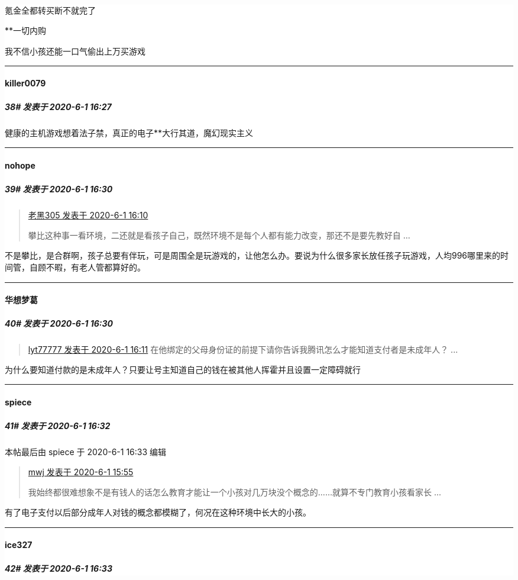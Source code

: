 
氪金全都转买断不就完了

**一切内购

我不信小孩还能一口气偷出上万买游戏


-----

####  killer0079  
##### 38#       发表于 2020-6-1 16:27


健康的主机游戏想着法子禁，真正的电子**大行其道，魔幻现实主义


-----

####  nohope  
##### 39#       发表于 2020-6-1 16:30


<blockquote><a href="httphttps://bbs.saraba1st.com/2b/forum.php?mod=redirect&amp;goto=findpost&amp;pid=47638481&amp;ptid=1938976" target="_blank">老黑305 发表于 2020-6-1 16:10</a>

攀比这种事一看环境，二还就是看孩子自己，既然环境不是每个人都有能力改变，那还不是要先教好自 ...</blockquote>
不是攀比，是合群啊，孩子总要有伴玩，可是周围全是玩游戏的，让他怎么办。要说为什么很多家长放任孩子玩游戏，人均996哪里来的时间管，自顾不暇，有老人管都算好的。


-----

####  华想梦葛  
##### 40#       发表于 2020-6-1 16:30


<blockquote><a href="httphttps://bbs.saraba1st.com/2b/forum.php?mod=redirect&amp;goto=findpost&amp;pid=47638491&amp;ptid=1938976" target="_blank">lyt77777 发表于 2020-6-1 16:11</a>
在他绑定的父母身份证的前提下请你告诉我腾讯怎么才能知道支付者是未成年人？ ...</blockquote>
为什么要知道付款的是未成年人？只要让号主知道自己的钱在被其他人挥霍并且设置一定障碍就行


-----

####  spiece  
##### 41#       发表于 2020-6-1 16:32


 本帖最后由 spiece 于 2020-6-1 16:33 编辑 
<blockquote><a href="httphttps://bbs.saraba1st.com/2b/forum.php?mod=redirect&amp;goto=findpost&amp;pid=47638301&amp;ptid=1938976" target="_blank">mwj 发表于 2020-6-1 15:55</a>

我始终都很难想象不是有钱人的话怎么教育才能让一个小孩对几万块没个概念的......就算不专门教育小孩看家长 ...</blockquote>
有了电子支付以后部分成年人对钱的概念都模糊了，何况在这种环境中长大的小孩。


-----

####  ice327  
##### 42#       发表于 2020-6-1 16:33
